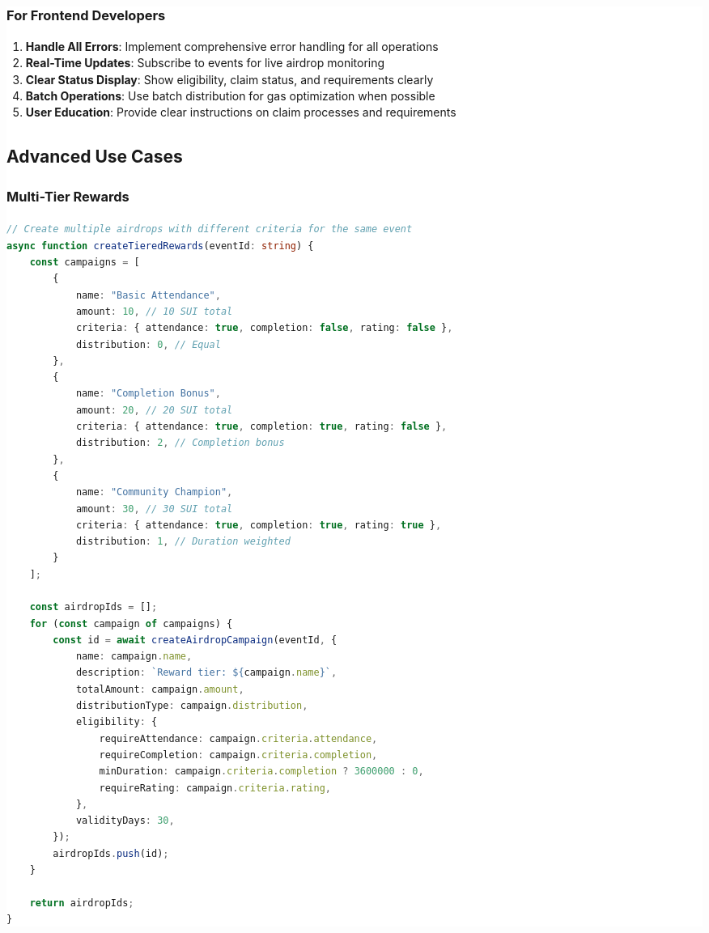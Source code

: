 ### For Frontend Developers
1. **Handle All Errors**: Implement comprehensive error handling for all operations
2. **Real-Time Updates**: Subscribe to events for live airdrop monitoring
3. **Clear Status Display**: Show eligibility, claim status, and requirements clearly
4. **Batch Operations**: Use batch distribution for gas optimization when possible
5. **User Education**: Provide clear instructions on claim processes and requirements

## Advanced Use Cases

### Multi-Tier Rewards
```typescript
// Create multiple airdrops with different criteria for the same event
async function createTieredRewards(eventId: string) {
    const campaigns = [
        {
            name: "Basic Attendance",
            amount: 10, // 10 SUI total
            criteria: { attendance: true, completion: false, rating: false },
            distribution: 0, // Equal
        },
        {
            name: "Completion Bonus",
            amount: 20, // 20 SUI total
            criteria: { attendance: true, completion: true, rating: false },
            distribution: 2, // Completion bonus
        },
        {
            name: "Community Champion",
            amount: 30, // 30 SUI total
            criteria: { attendance: true, completion: true, rating: true },
            distribution: 1, // Duration weighted
        }
    ];
    
    const airdropIds = [];
    for (const campaign of campaigns) {
        const id = await createAirdropCampaign(eventId, {
            name: campaign.name,
            description: `Reward tier: ${campaign.name}`,
            totalAmount: campaign.amount,
            distributionType: campaign.distribution,
            eligibility: {
                requireAttendance: campaign.criteria.attendance,
                requireCompletion: campaign.criteria.completion,
                minDuration: campaign.criteria.completion ? 3600000 : 0,
                requireRating: campaign.criteria.rating,
            },
            validityDays: 30,
        });
        airdropIds.push(id);
    }
    
    return airdropIds;
}
```

